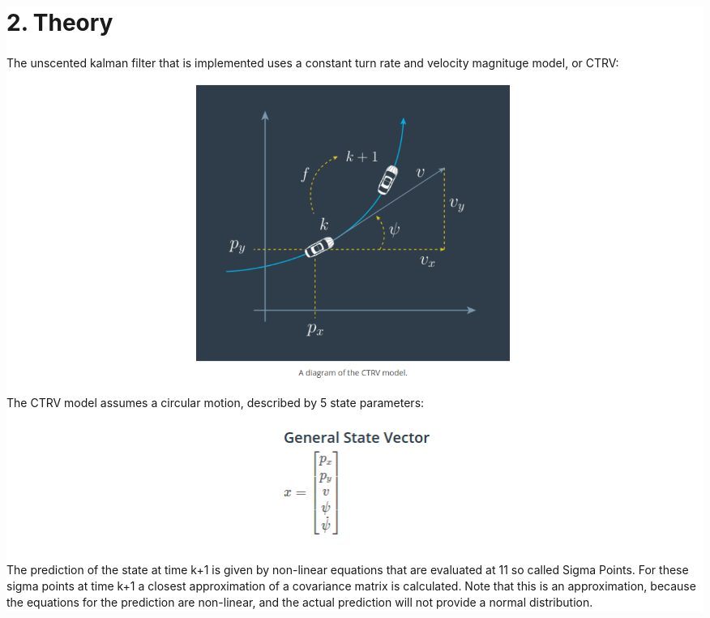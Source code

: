 
# 2. Theory

The unscented kalman filter that is implemented uses a constant turn rate and velocity magnituge model, or CTRV:

<div style="text-align:center"><img src="https://github.com/ArjaanBuijk/CarND-Unscented-Kalman-Filter-Project/blob/master/Images/CTRV_diagram.jpg?raw=true" style="width: 400px;"/></div>

The CTRV model assumes a circular motion, described by 5 state parameters:

<div style="text-align:center"><img src="https://github.com/ArjaanBuijk/CarND-Unscented-Kalman-Filter-Project/blob/master/Images/CTRV_state_parameters.jpg?raw=true" style="width: 200px;"/></div>

The prediction of the state at time k+1 is given by non-linear equations that are evaluated at 11 so called Sigma Points. For these sigma points at time k+1 a closest approximation of a covariance matrix is calculated. Note that this is an approximation, because the equations for the prediction are non-linear, and the actual prediction will not provide a normal distribution.
